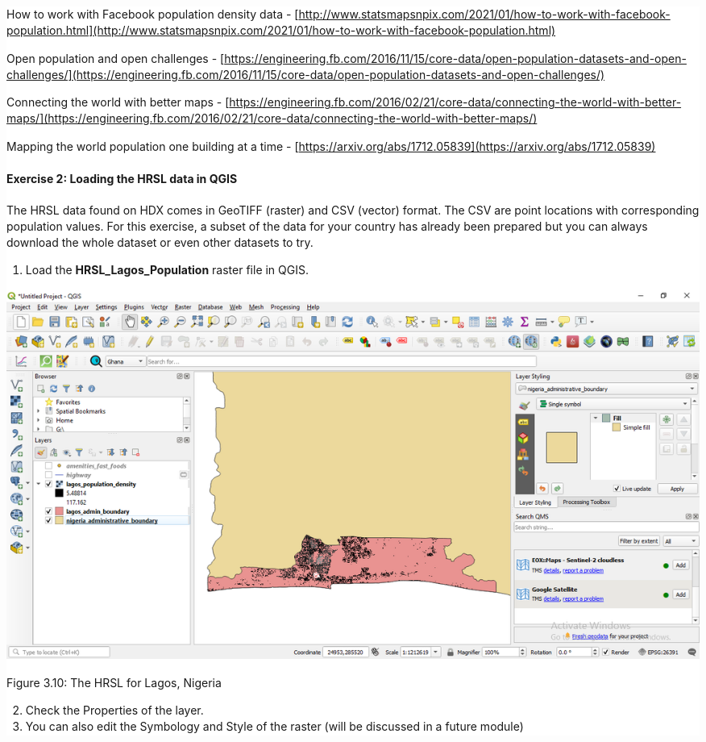 How to work with Facebook population density data - [http://www.statsmapsnpix.com/2021/01/how-to-work-with-facebook-population.html](http://www.statsmapsnpix.com/2021/01/how-to-work-with-facebook-population.html)

Open population and open challenges - [https://engineering.fb.com/2016/11/15/core-data/open-population-datasets-and-open-challenges/](https://engineering.fb.com/2016/11/15/core-data/open-population-datasets-and-open-challenges/)

Connecting the world with better maps - [https://engineering.fb.com/2016/02/21/core-data/connecting-the-world-with-better-maps/](https://engineering.fb.com/2016/02/21/core-data/connecting-the-world-with-better-maps/)

Mapping the world population one building at a time - [https://arxiv.org/abs/1712.05839](https://arxiv.org/abs/1712.05839)


#### **Exercise 2: Loading the HRSL data in QGIS**

The HRSL data found on HDX comes in GeoTIFF (raster) and CSV (vector) format. The CSV are point locations with corresponding population values. For this exercise, a subset of the data for your country has already been prepared but you can always download the whole dataset or even other datasets to try.

1. Load the **HRSL_Lagos_Population** raster file in QGIS.

![The HRSL for Lagos, Nigeria](media/hrsl-1.png "The HRSL for Lagos, Nigeria")

Figure 3.10: The HRSL for Lagos, Nigeria

2. Check the Properties of the layer.
3. You can also edit the Symbology and Style of the raster (will be discussed in a future module)
